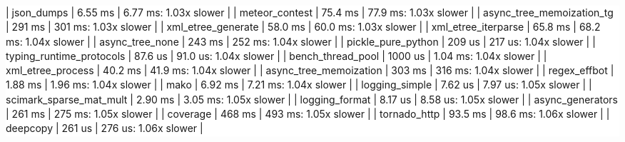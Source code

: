 | json_dumps                | 6.55 ms                                                                                                                    | 6.77 ms: 1.03x slower                                                                                                                  |
| meteor_contest            | 75.4 ms                                                                                                                    | 77.9 ms: 1.03x slower                                                                                                                  |
| async_tree_memoization_tg | 291 ms                                                                                                                     | 301 ms: 1.03x slower                                                                                                                   |
| xml_etree_generate        | 58.0 ms                                                                                                                    | 60.0 ms: 1.03x slower                                                                                                                  |
| xml_etree_iterparse       | 65.8 ms                                                                                                                    | 68.2 ms: 1.04x slower                                                                                                                  |
| async_tree_none           | 243 ms                                                                                                                     | 252 ms: 1.04x slower                                                                                                                   |
| pickle_pure_python        | 209 us                                                                                                                     | 217 us: 1.04x slower                                                                                                                   |
| typing_runtime_protocols  | 87.6 us                                                                                                                    | 91.0 us: 1.04x slower                                                                                                                  |
| bench_thread_pool         | 1000 us                                                                                                                    | 1.04 ms: 1.04x slower                                                                                                                  |
| xml_etree_process         | 40.2 ms                                                                                                                    | 41.9 ms: 1.04x slower                                                                                                                  |
| async_tree_memoization    | 303 ms                                                                                                                     | 316 ms: 1.04x slower                                                                                                                   |
| regex_effbot              | 1.88 ms                                                                                                                    | 1.96 ms: 1.04x slower                                                                                                                  |
| mako                      | 6.92 ms                                                                                                                    | 7.21 ms: 1.04x slower                                                                                                                  |
| logging_simple            | 7.62 us                                                                                                                    | 7.97 us: 1.05x slower                                                                                                                  |
| scimark_sparse_mat_mult   | 2.90 ms                                                                                                                    | 3.05 ms: 1.05x slower                                                                                                                  |
| logging_format            | 8.17 us                                                                                                                    | 8.58 us: 1.05x slower                                                                                                                  |
| async_generators          | 261 ms                                                                                                                     | 275 ms: 1.05x slower                                                                                                                   |
| coverage                  | 468 ms                                                                                                                     | 493 ms: 1.05x slower                                                                                                                   |
| tornado_http              | 93.5 ms                                                                                                                    | 98.6 ms: 1.06x slower                                                                                                                  |
| deepcopy                  | 261 us                                                                                                                     | 276 us: 1.06x slower                                                                                                                   |